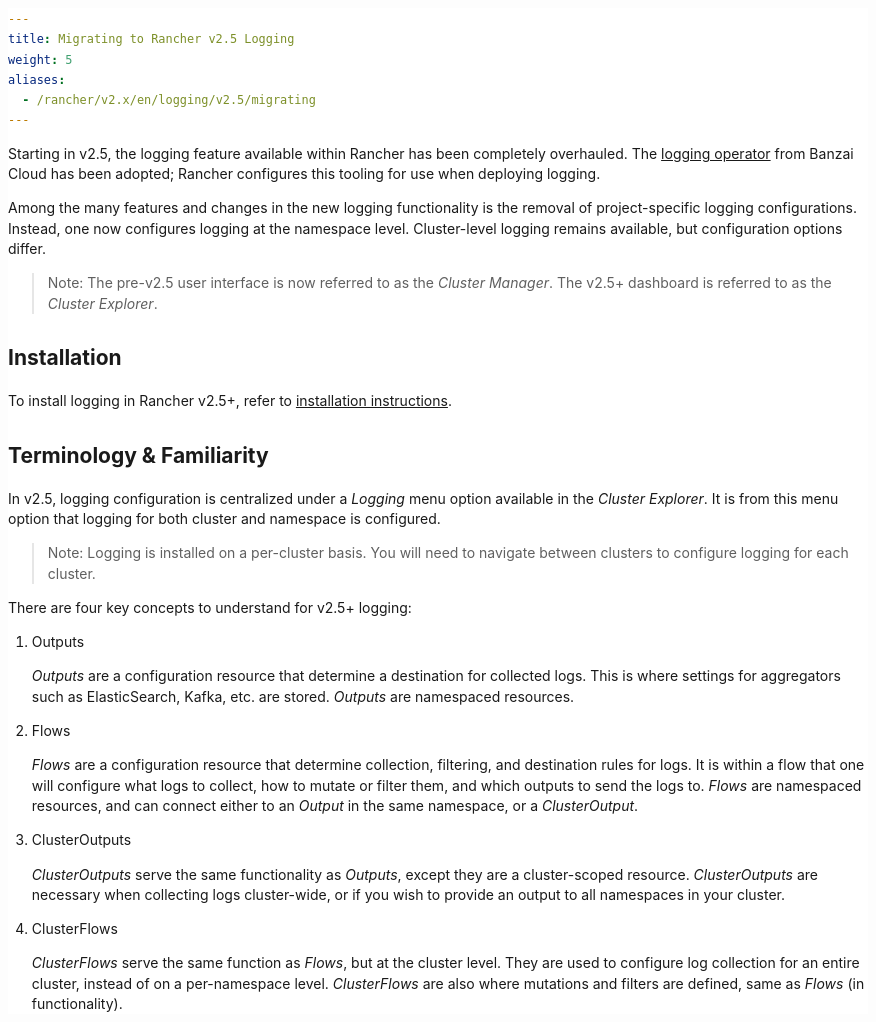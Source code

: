 ```yaml
---
title: Migrating to Rancher v2.5 Logging
weight: 5
aliases:
  - /rancher/v2.x/en/logging/v2.5/migrating
---
```

Starting in v2.5, the logging feature available within Rancher has been completely overhauled. The [logging operator](https://github.com/banzaicloud/logging-operator) from Banzai Cloud has been adopted; Rancher configures this tooling for use when deploying logging.

Among the many features and changes in the new logging functionality is the removal of project-specific logging configurations. Instead, one now configures logging at the namespace level. Cluster-level logging remains available, but configuration options differ. 

> Note: The pre-v2.5 user interface is now referred to as the _Cluster Manager_. The v2.5+ dashboard is referred to as the _Cluster Explorer_. 

## Installation

To install logging in Rancher v2.5+, refer to [installation instructions]({{<baseurl>}}/rancher/v2.x/en/logging/v2.5/#enabling-logging-for-rancher-managed-clusters).

## Terminology & Familiarity

In v2.5, logging configuration is centralized under a _Logging_ menu option available in the _Cluster Explorer_. It is from this menu option that logging for both cluster and namespace is configured. 

> Note: Logging is installed on a per-cluster basis. You will need to navigate between clusters to configure logging for each cluster. 

There are four key concepts to understand for v2.5+ logging:

1. Outputs
   
    _Outputs_ are a configuration resource that determine a destination for collected logs. This is where settings for aggregators such as ElasticSearch, Kafka, etc. are stored. _Outputs_ are namespaced resources.

2. Flows

    _Flows_ are a configuration resource that determine collection, filtering, and destination rules for logs. It is within a flow that one will configure what logs to collect, how to mutate or filter them, and which outputs to send the logs to. _Flows_ are namespaced resources, and can connect either to an _Output_ in the same namespace, or a _ClusterOutput_. 

3. ClusterOutputs

    _ClusterOutputs_ serve the same functionality as _Outputs_, except they are a cluster-scoped resource. _ClusterOutputs_ are necessary when collecting logs cluster-wide, or if you wish to provide an output to all namespaces in your cluster. 

4. ClusterFlows

    _ClusterFlows_ serve the same function as _Flows_, but at the cluster level. They are used to configure log collection for an entire cluster, instead of on a per-namespace level. _ClusterFlows_ are also where mutations and filters are defined, same as _Flows_ (in functionality).
